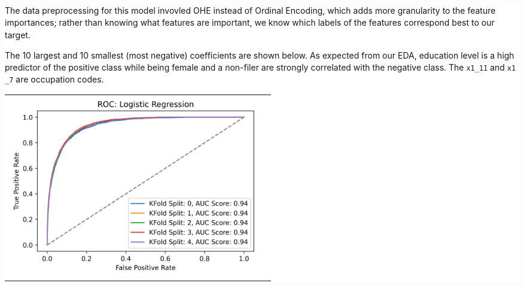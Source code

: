 

The data preprocessing for this model invovled OHE instead of Ordinal Encoding, which adds more granularity to the feature importances; rather than knowing what features are important, we know which labels of the features correspond best to our target. 

The 10 largest and 10 smallest (most negative) coefficients are shown below. As expected from our EDA, education level is a high predictor of the positive class while being female and a non-filer are strongly correlated with the negative class.  The `x1_11` and `x1_7` are occupation codes.

<table>
    <tr>
        <td>
            <img src='images/lr_roc.png' height='300px'>
        </td>
        <td>